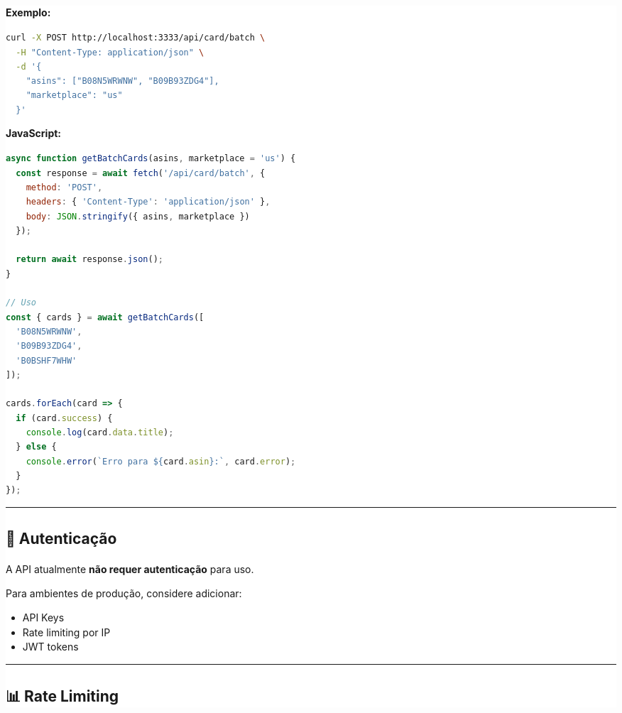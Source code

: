 **Exemplo:**

```bash
curl -X POST http://localhost:3333/api/card/batch \
  -H "Content-Type: application/json" \
  -d '{
    "asins": ["B08N5WRWNW", "B09B93ZDG4"],
    "marketplace": "us"
  }'
```

**JavaScript:**
```javascript
async function getBatchCards(asins, marketplace = 'us') {
  const response = await fetch('/api/card/batch', {
    method: 'POST',
    headers: { 'Content-Type': 'application/json' },
    body: JSON.stringify({ asins, marketplace })
  });
  
  return await response.json();
}

// Uso
const { cards } = await getBatchCards([
  'B08N5WRWNW',
  'B09B93ZDG4',
  'B0BSHF7WHW'
]);

cards.forEach(card => {
  if (card.success) {
    console.log(card.data.title);
  } else {
    console.error(`Erro para ${card.asin}:`, card.error);
  }
});
```

---

## 🔐 Autenticação

A API atualmente **não requer autenticação** para uso.

Para ambientes de produção, considere adicionar:
- API Keys
- Rate limiting por IP
- JWT tokens

---

## 📊 Rate Limiting
